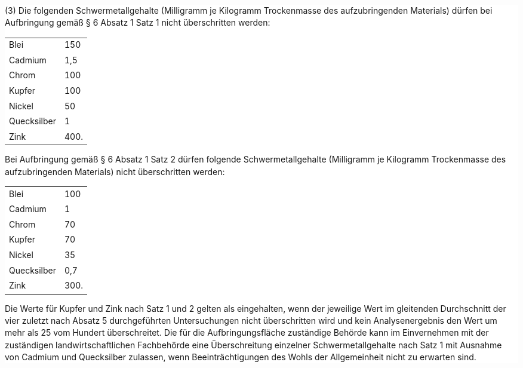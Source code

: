 </div>

<div class="jurAbsatz">

(3) Die folgenden Schwermetallgehalte (Milligramm je Kilogramm
Trockenmasse des aufzubringenden Materials) dürfen bei Aufbringung gemäß
§ 6 Absatz 1 Satz 1 nicht überschritten werden:  
  

|             |       |
| :---------- | ----- |
| Blei        | 150   |
| Cadmium     | 1,5   |
| Chrom       | 100   |
| Kupfer      | 100   |
| Nickel      | 50    |
| Quecksilber | 1     |
| Zink        | 400\. |

  
  
Bei Aufbringung gemäß § 6 Absatz 1 Satz 2 dürfen folgende
Schwermetallgehalte (Milligramm je Kilogramm Trockenmasse des
aufzubringenden Materials) nicht überschritten werden:  
  

|             |       |
| :---------- | ----- |
| Blei        | 100   |
| Cadmium     | 1     |
| Chrom       | 70    |
| Kupfer      | 70    |
| Nickel      | 35    |
| Quecksilber | 0,7   |
| Zink        | 300\. |

  
  
Die Werte für Kupfer und Zink nach Satz 1 und 2 gelten als eingehalten,
wenn der jeweilige Wert im gleitenden Durchschnitt der vier zuletzt nach
Absatz 5 durchgeführten Untersuchungen nicht überschritten wird und kein
Analysenergebnis den Wert um mehr als 25 vom Hundert überschreitet. Die
für die Aufbringungsfläche zuständige Behörde kann im Einvernehmen mit
der zuständigen landwirtschaftlichen Fachbehörde eine Überschreitung
einzelner Schwermetallgehalte nach Satz 1 mit Ausnahme von Cadmium und
Quecksilber zulassen, wenn Beeinträchtigungen des Wohls der
Allgemeinheit nicht zu erwarten sind.

